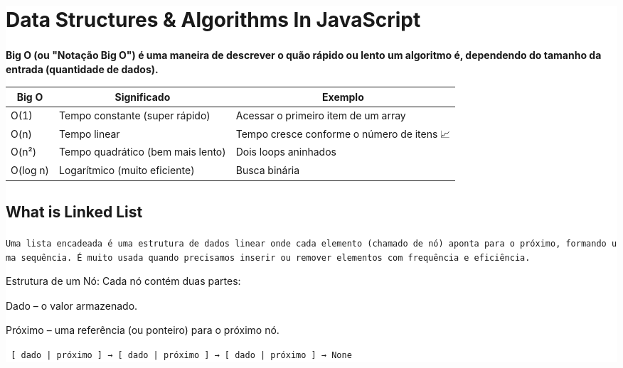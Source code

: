 # Data Structures & Algorithms In JavaScript

**Big O (ou "Notação Big O") é uma maneira de descrever o quão rápido ou lento um algoritmo é, dependendo do tamanho da entrada (quantidade de dados).**

<table>
  <thead>
    <tr>
      <th>Big O</th>
      <th>Significado</th>
      <th>Exemplo</th>
    </tr>
  </thead>
  <tbody>
    <tr>
      <td>O(1)</td>
      <td>Tempo constante (super rápido)</td>
      <td>Acessar o primeiro item de um array</td>
    </tr>
    <tr>
      <td>O(n)</td>
      <td>Tempo linear</td>
      <td>Tempo cresce conforme o número de itens 📈</td>
    </tr>
    <tr>
      <td>O(n²)</td>
      <td>Tempo quadrático (bem mais lento)</td>
      <td>Dois loops aninhados</td>
    </tr>
    <tr>
      <td>O(log n)</td>
      <td>Logarítmico (muito eficiente)</td>
      <td>Busca binária</td>
    </tr>
  </tbody>
</table>

## What is Linked List

``Uma lista encadeada é uma estrutura de dados linear onde cada elemento (chamado de nó) aponta para o próximo, formando uma sequência. É muito usada quando precisamos inserir ou remover elementos com frequência e eficiência.``

Estrutura de um Nó:
Cada nó contém duas partes:

Dado – o valor armazenado.

Próximo – uma referência (ou ponteiro) para o próximo nó.

```marckdow
 [ dado | próximo ] → [ dado | próximo ] → [ dado | próximo ] → None
```

